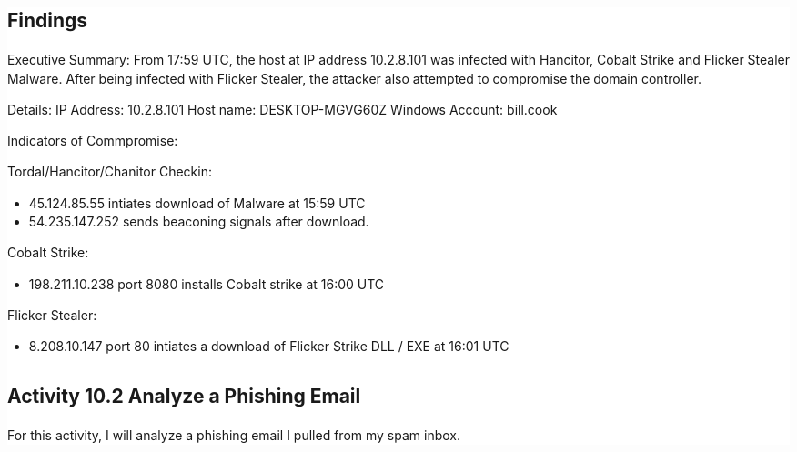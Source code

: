 ## Findings
Executive Summary:
From 17:59 UTC, the host at IP address 10.2.8.101 was infected with Hancitor, Cobalt Strike and Flicker Stealer Malware. 
After being infected with Flicker Stealer, the attacker also attempted to compromise the domain controller. 

Details:
IP Address: 10.2.8.101
Host name: DESKTOP-MGVG60Z
Windows Account: bill.cook

Indicators of Commpromise:

Tordal/Hancitor/Chanitor Checkin:
- 45.124.85.55 intiates download of Malware at 15:59 UTC
- 54.235.147.252 sends beaconing signals after download.

Cobalt Strike:
- 198.211.10.238 port 8080 installs Cobalt strike at 16:00 UTC

Flicker Stealer:
- 8.208.10.147 port 80 intiates a download of Flicker Strike DLL / EXE at 16:01 UTC

## Activity 10.2 Analyze a Phishing Email

For this activity, I will analyze a phishing email I pulled from my spam inbox. 
